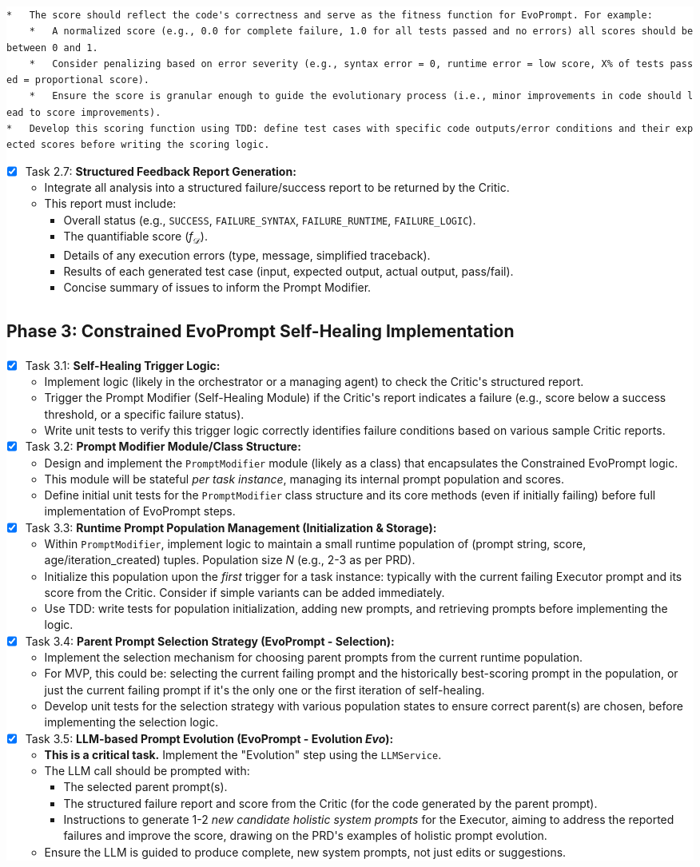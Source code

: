     *   The score should reflect the code's correctness and serve as the fitness function for EvoPrompt. For example:
        *   A normalized score (e.g., 0.0 for complete failure, 1.0 for all tests passed and no errors) all scores should be between 0 and 1.
        *   Consider penalizing based on error severity (e.g., syntax error = 0, runtime error = low score, X% of tests passed = proportional score).
        *   Ensure the score is granular enough to guide the evolutionary process (i.e., minor improvements in code should lead to score improvements).
    *   Develop this scoring function using TDD: define test cases with specific code outputs/error conditions and their expected scores before writing the scoring logic.
* [x] Task 2.7: **Structured Feedback Report Generation:**
    *   Integrate all analysis into a structured failure/success report to be returned by the Critic.
    *   This report must include:
        *   Overall status (e.g., `SUCCESS`, `FAILURE_SYNTAX`, `FAILURE_RUNTIME`, `FAILURE_LOGIC`).
        *   The quantifiable score ($f_\mathcal{D}$).
        *   Details of any execution errors (type, message, simplified traceback).
        *   Results of each generated test case (input, expected output, actual output, pass/fail).
        *   Concise summary of issues to inform the Prompt Modifier.

## Phase 3: Constrained EvoPrompt Self-Healing Implementation

* [x] Task 3.1: **Self-Healing Trigger Logic:**
    * Implement logic (likely in the orchestrator or a managing agent) to check the Critic's structured report.
    * Trigger the Prompt Modifier (Self-Healing Module) if the Critic's report indicates a failure (e.g., score below a success threshold, or a specific failure status).
    * Write unit tests to verify this trigger logic correctly identifies failure conditions based on various sample Critic reports.
* [x] Task 3.2: **Prompt Modifier Module/Class Structure:**
    * Design and implement the `PromptModifier` module (likely as a class) that encapsulates the Constrained EvoPrompt logic.
    * This module will be stateful *per task instance*, managing its internal prompt population and scores.
    * Define initial unit tests for the `PromptModifier` class structure and its core methods (even if initially failing) before full implementation of EvoPrompt steps.
* [x] Task 3.3: **Runtime Prompt Population Management (Initialization & Storage):**
    * Within `PromptModifier`, implement logic to maintain a small runtime population of (prompt string, score, age/iteration_created) tuples. Population size $N$ (e.g., 2-3 as per PRD).
    * Initialize this population upon the *first* trigger for a task instance: typically with the current failing Executor prompt and its score from the Critic. Consider if simple variants can be added immediately.
    * Use TDD: write tests for population initialization, adding new prompts, and retrieving prompts before implementing the logic.
* [x] Task 3.4: **Parent Prompt Selection Strategy (EvoPrompt - Selection):**
    * Implement the selection mechanism for choosing parent prompts from the current runtime population.
    * For MVP, this could be: selecting the current failing prompt and the historically best-scoring prompt in the population, or just the current failing prompt if it's the only one or the first iteration of self-healing.
    * Develop unit tests for the selection strategy with various population states to ensure correct parent(s) are chosen, before implementing the selection logic.
* [x] Task 3.5: **LLM-based Prompt Evolution (EvoPrompt - Evolution $Evo$):**
    * **This is a critical task.** Implement the "Evolution" step using the `LLMService`.
    * The LLM call should be prompted with:
        * The selected parent prompt(s).
        * The structured failure report and score from the Critic (for the code generated by the parent prompt).
        * Instructions to generate 1-2 *new candidate holistic system prompts* for the Executor, aiming to address the reported failures and improve the score, drawing on the PRD's examples of holistic prompt evolution.
    * Ensure the LLM is guided to produce complete, new system prompts, not just edits or suggestions.
